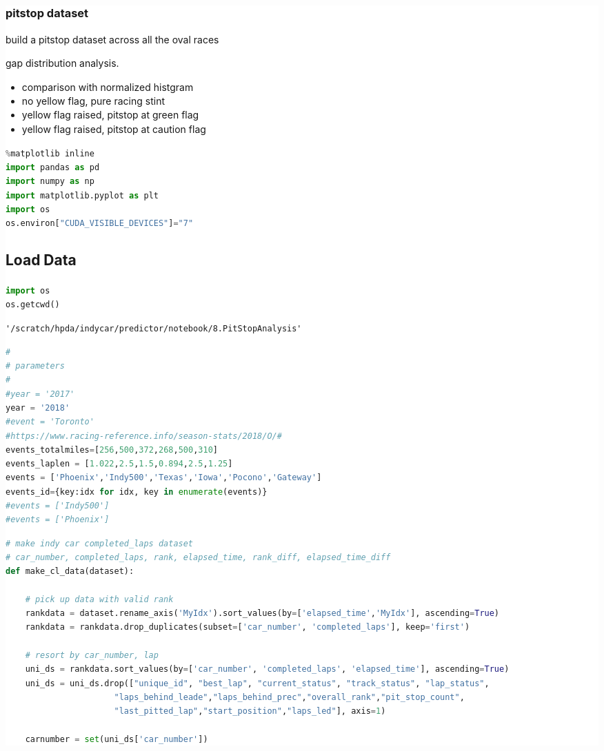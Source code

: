 ### pitstop dataset

build a pitstop dataset across all the oval races

gap distribution analysis. 
+ comparison with normalized histgram
+ no yellow flag, pure racing stint
+ yellow flag raised, pitstop at green flag
+ yellow flag raised, pitstop at caution flag


```python
%matplotlib inline
import pandas as pd
import numpy as np
import matplotlib.pyplot as plt
import os
os.environ["CUDA_VISIBLE_DEVICES"]="7"
```

## Load Data


```python
import os
os.getcwd()
```




    '/scratch/hpda/indycar/predictor/notebook/8.PitStopAnalysis'




```python
#
# parameters
#
#year = '2017'
year = '2018'
#event = 'Toronto'
#https://www.racing-reference.info/season-stats/2018/O/#
events_totalmiles=[256,500,372,268,500,310]
events_laplen = [1.022,2.5,1.5,0.894,2.5,1.25]
events = ['Phoenix','Indy500','Texas','Iowa','Pocono','Gateway']
events_id={key:idx for idx, key in enumerate(events)}
#events = ['Indy500']
#events = ['Phoenix']
```


```python
# make indy car completed_laps dataset
# car_number, completed_laps, rank, elapsed_time, rank_diff, elapsed_time_diff 
def make_cl_data(dataset):

    # pick up data with valid rank
    rankdata = dataset.rename_axis('MyIdx').sort_values(by=['elapsed_time','MyIdx'], ascending=True)
    rankdata = rankdata.drop_duplicates(subset=['car_number', 'completed_laps'], keep='first')

    # resort by car_number, lap
    uni_ds = rankdata.sort_values(by=['car_number', 'completed_laps', 'elapsed_time'], ascending=True)    
    uni_ds = uni_ds.drop(["unique_id", "best_lap", "current_status", "track_status", "lap_status",
                      "laps_behind_leade","laps_behind_prec","overall_rank","pit_stop_count",
                      "last_pitted_lap","start_position","laps_led"], axis=1)
    
    carnumber = set(uni_ds['car_number'])
```